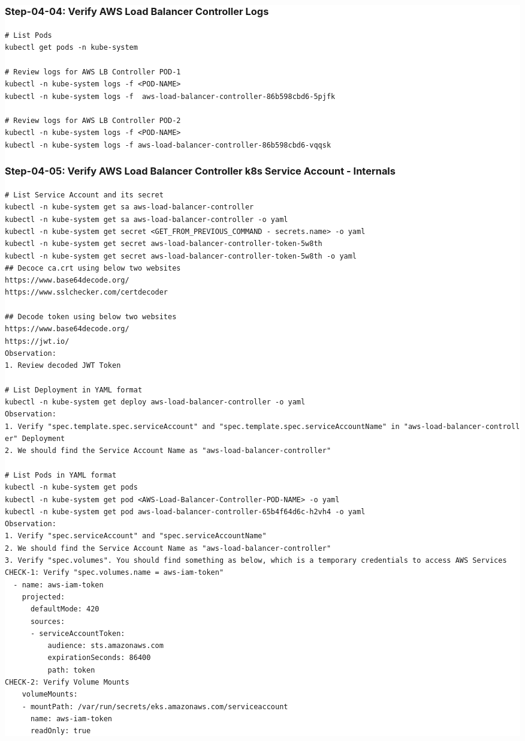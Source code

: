 ### Step-04-04: Verify AWS Load Balancer Controller Logs
```t
# List Pods
kubectl get pods -n kube-system

# Review logs for AWS LB Controller POD-1
kubectl -n kube-system logs -f <POD-NAME> 
kubectl -n kube-system logs -f  aws-load-balancer-controller-86b598cbd6-5pjfk

# Review logs for AWS LB Controller POD-2
kubectl -n kube-system logs -f <POD-NAME> 
kubectl -n kube-system logs -f aws-load-balancer-controller-86b598cbd6-vqqsk
```

### Step-04-05: Verify AWS Load Balancer Controller k8s Service Account - Internals 
```t
# List Service Account and its secret
kubectl -n kube-system get sa aws-load-balancer-controller
kubectl -n kube-system get sa aws-load-balancer-controller -o yaml
kubectl -n kube-system get secret <GET_FROM_PREVIOUS_COMMAND - secrets.name> -o yaml
kubectl -n kube-system get secret aws-load-balancer-controller-token-5w8th 
kubectl -n kube-system get secret aws-load-balancer-controller-token-5w8th -o yaml
## Decoce ca.crt using below two websites
https://www.base64decode.org/
https://www.sslchecker.com/certdecoder

## Decode token using below two websites
https://www.base64decode.org/
https://jwt.io/
Observation:
1. Review decoded JWT Token

# List Deployment in YAML format
kubectl -n kube-system get deploy aws-load-balancer-controller -o yaml
Observation:
1. Verify "spec.template.spec.serviceAccount" and "spec.template.spec.serviceAccountName" in "aws-load-balancer-controller" Deployment
2. We should find the Service Account Name as "aws-load-balancer-controller"

# List Pods in YAML format
kubectl -n kube-system get pods
kubectl -n kube-system get pod <AWS-Load-Balancer-Controller-POD-NAME> -o yaml
kubectl -n kube-system get pod aws-load-balancer-controller-65b4f64d6c-h2vh4 -o yaml
Observation:
1. Verify "spec.serviceAccount" and "spec.serviceAccountName"
2. We should find the Service Account Name as "aws-load-balancer-controller"
3. Verify "spec.volumes". You should find something as below, which is a temporary credentials to access AWS Services
CHECK-1: Verify "spec.volumes.name = aws-iam-token"
  - name: aws-iam-token
    projected:
      defaultMode: 420
      sources:
      - serviceAccountToken:
          audience: sts.amazonaws.com
          expirationSeconds: 86400
          path: token
CHECK-2: Verify Volume Mounts
    volumeMounts:
    - mountPath: /var/run/secrets/eks.amazonaws.com/serviceaccount
      name: aws-iam-token
      readOnly: true          
```